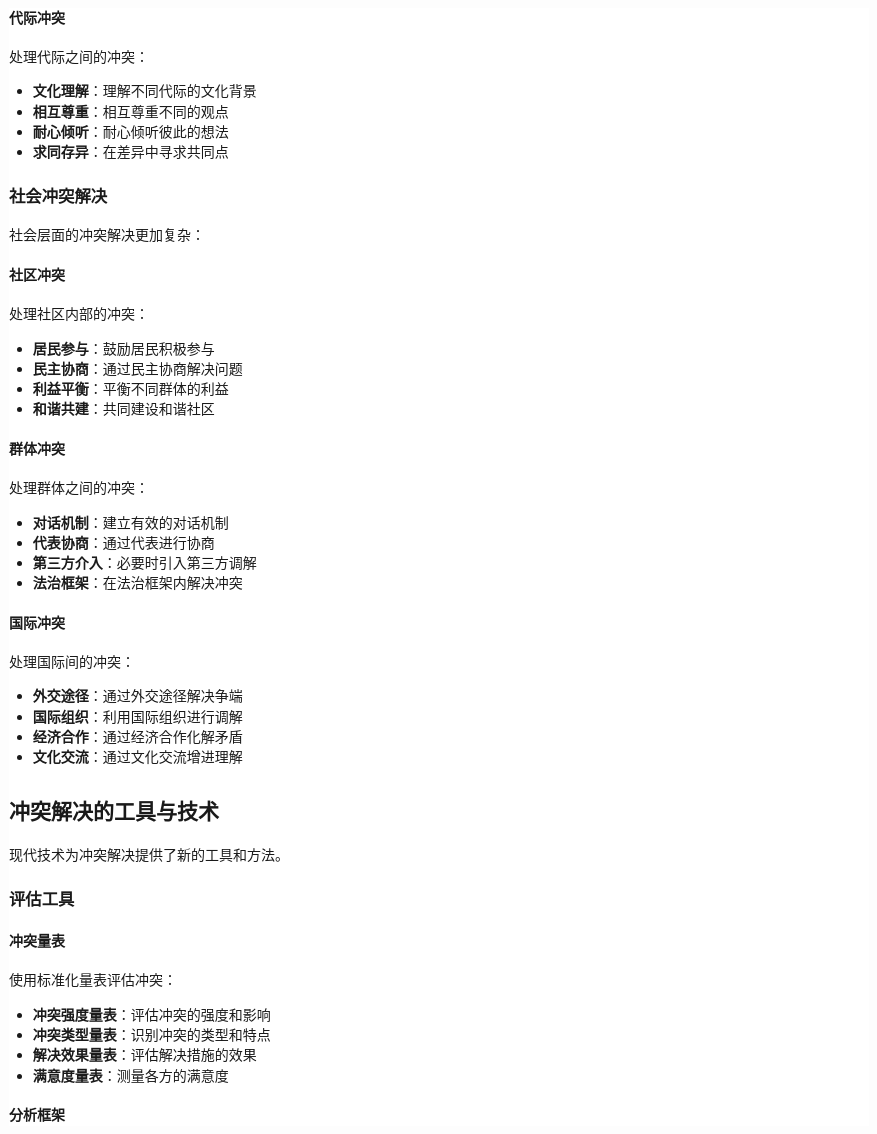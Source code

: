 #### 代际冲突

处理代际之间的冲突：

- **文化理解**：理解不同代际的文化背景
- **相互尊重**：相互尊重不同的观点
- **耐心倾听**：耐心倾听彼此的想法
- **求同存异**：在差异中寻求共同点

### 社会冲突解决

社会层面的冲突解决更加复杂：

#### 社区冲突

处理社区内部的冲突：

- **居民参与**：鼓励居民积极参与
- **民主协商**：通过民主协商解决问题
- **利益平衡**：平衡不同群体的利益
- **和谐共建**：共同建设和谐社区

#### 群体冲突

处理群体之间的冲突：

- **对话机制**：建立有效的对话机制
- **代表协商**：通过代表进行协商
- **第三方介入**：必要时引入第三方调解
- **法治框架**：在法治框架内解决冲突

#### 国际冲突

处理国际间的冲突：

- **外交途径**：通过外交途径解决争端
- **国际组织**：利用国际组织进行调解
- **经济合作**：通过经济合作化解矛盾
- **文化交流**：通过文化交流增进理解

## 冲突解决的工具与技术

现代技术为冲突解决提供了新的工具和方法。

### 评估工具

#### 冲突量表

使用标准化量表评估冲突：

- **冲突强度量表**：评估冲突的强度和影响
- **冲突类型量表**：识别冲突的类型和特点
- **解决效果量表**：评估解决措施的效果
- **满意度量表**：测量各方的满意度

#### 分析框架
